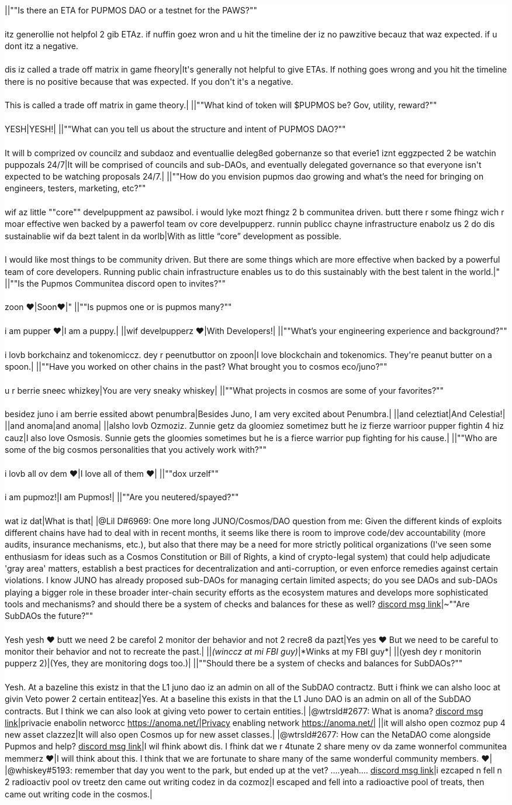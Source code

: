 ||""Is there an ETA for PUPMOS DAO or a testnet for the PAWS?""<br/><br/>itz generollie not helpfol 2 gib ETAz. if nuffin goez wron and u hit the timeline der iz no pawzitive becauz that waz expected. if u dont itz a negative.<br/><br/>dis iz called a trade off matrix in game fheory|It's generally not helpful to give ETAs. If nothing goes wrong and you hit the timeline there is no positive because that was expected. If you don't it's a negative.<br/><br/>This is called a trade off matrix in game theory.|
||""What kind of token will $PUPMOS be? Gov, utility, reward?""<br/><br/>YESH|YESH!|
||""What can you tell us about the structure and intent of PUPMOS DAO?""<br/><br/>It will b comprized ov councilz and subdaoz and eventuallie deleg8ed gobernanze so that everie1 iznt eggzpected 2 be watchin puppozals 24/7|It will be comprised of councils and sub-DAOs, and eventually delegated governance so that everyone isn't expected to be watching proposals 24/7.|
||""How do you envision pupmos dao growing and what’s the need for bringing on engineers, testers, marketing, etc?""<br/><br/>wif az little ""core"" develpuppment az pawsibol. i would lyke mozt fhingz 2 b communitea driven. butt there r some fhingz wich r moar effective wen backed by a pawerfol team ov core develpupperz. runnin publicc chayne infrastructure enabolz us 2 do dis sustainablie wif da bezt talent in da worlb|With as little “core” development as possible.<br/><br/>I would like most things to be community driven. But there are some things which are more effective when backed by a powerful team of core developers. Running public chain infrastructure enables us to do this sustainably with the best talent in the world.|"
||""Is the Pupmos Communitea discord open to invites?""<br/><br/>zoon ❤️|Soon❤️|"
||""Is pupmos one or is pupmos many?""<br/><br/>i am pupper ❤️|I am a puppy.|
||wif develpupperz ❤️|With Developers!|
||""What’s your engineering experience and background?""<br/><br/>i lovb borkchainz and tokenomiccz. dey r peenutbuttor on zpoon|I love blockchain and tokenomics. They're peanut butter on a spoon.|
||""Have you worked on other chains in the past? What brought you to cosmos eco/juno?""<br/><br/>u r berrie sneec whizkey|You are very sneaky whiskey|
||""What projects in cosmos are some of your favorites?""<br/><br/>besidez juno i am berrie essited abowt penumbra|Besides Juno, I am very excited about Penumbra.|
||and celeztiat|And Celestia!|
||and anoma|and anoma|
||alsho lovb Ozmoziz. Zunnie getz da gloomiez sometimez butt he iz fierze warrioor pupper fightin 4 hiz cauz|I also love Osmosis. Sunnie gets the gloomies sometimes but he is a fierce warrior pup fighting for his cause.|
||""Who are some of the big cosmos personalities that you actively work with?""<br/><br/>i lovb all ov dem ❤️|I love all of them ❤️|
||""dox urzelf""<br/><br/>i am pupmoz!|I am Pupmos!|
||""Are you neutered/spayed?""<br/><br/>wat iz dat|What is that|
|@Lil D#6969: One more long JUNO/Cosmos/DAO question from me: Given the different kinds of exploits different chains have had to deal with in recent months, it seems like there is room to improve code/dev accountability (more audits, insurance mechanisms, etc.), but also that there may be a need for more strictly political organizations (I've seen some enthusiasm for ideas such as a Cosmos Constitution or Bill of Rights, a kind of crypto-legal system) that could help adjudicate 'gray area' matters, establish a best practices for decentralization and anti-corruption, or even enforce remedies against certain violations. I know JUNO has already proposed sub-DAOs for managing certain limited aspects; do you see DAOs and sub-DAOs playing a bigger role in these broader inter-chain security efforts as the ecosystem matures and develops more sophisticated tools and mechanisms? and should there be a system of checks and balances for these as well? [discord msg link](https://discord.com/channels/963187793151012904/981615888665034762/984256509225611304)|~""Are SubDAOs the future?""<br/><br/>Yesh yesh ❤️ butt we need 2 be carefol 2 monitor der behavior and not 2 recre8 da pazt|Yes yes ❤️ But we need to be careful to monitor their behavior and not to recreate the past.|
||_(winccz at mi FBI guy)_|&ast;Winks at my FBI guy&ast;|
||(yesh dey r monitorin pupperz 2)|(Yes, they are monitoring dogs too.)|
||""Should there be a system of checks and balances for SubDAOs?""<br/><br/>Yesh. At a bazeline this existz in that the L1 juno dao iz an admin on all of the SubDAO contractz. Butt i fhink we can alsho looc at givin Veto power 2 certain entiteaz|Yes. At a baseline this exists in that the L1 Juno DAO is an admin on all of the SubDAO contracts. But I think we can also look at giving veto power to certain entities.|
|@wtrsld#2677: What is anoma? [discord msg link](https://discord.com/channels/963187793151012904/981615888665034762/984545372821155900)|privacie enabolin networcc https://anoma.net/|Privacy enabling network https://anoma.net/|
||it will alsho open cozmoz pup 4 new asset clazzez|It will also open Cosmos up for new asset classes.|
|@wtrsld#2677: How can the NetaDAO come alongside Pupmos and help? [discord msg link](https://discord.com/channels/963187793151012904/981615888665034762/984537616965828668)|I wil fhink abowt dis. I fhink dat we r 4tunate 2 share meny ov da zame wonnerfol communitea memmerz ❤️|I will think about this. I think that we are fortunate to share many of the same wonderful community members. ❤️|
|@whiskey#5193: remember that day you went to the park, but ended up at the vet? ....yeah.... [discord msg link](https://discord.com/channels/963187793151012904/981615888665034762/984546084426760272)|i ezcaped n fell n 2 radioactiv pool ov treetz den came out writing codez in da cozmoz|I escaped and fell into a radioactive pool of treats, then came out writing code in the cosmos.|
